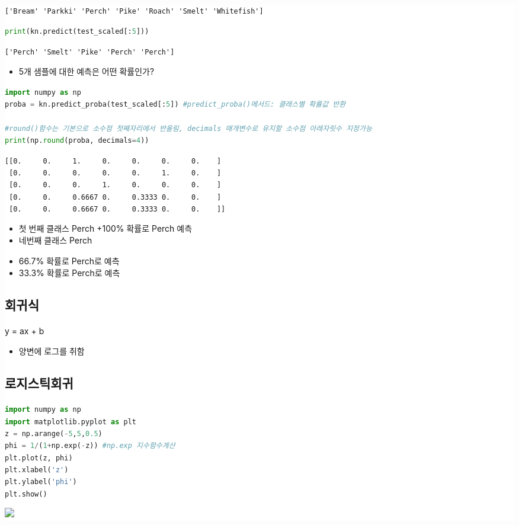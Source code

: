     ['Bream' 'Parkki' 'Perch' 'Pike' 'Roach' 'Smelt' 'Whitefish']
    


```python
print(kn.predict(test_scaled[:5]))
```

    ['Perch' 'Smelt' 'Pike' 'Perch' 'Perch']
    

- 5개 샘플에 대한 예측은 어떤 확률인가?


```python
import numpy as np
proba = kn.predict_proba(test_scaled[:5]) #predict_proba()메서드: 클래스별 확률값 반환 

#round()함수는 기본으로 소수점 첫째자리에서 반올림, decimals 매개변수로 유지할 소수점 아래자릿수 지정가능
print(np.round(proba, decimals=4)) 
```

    [[0.     0.     1.     0.     0.     0.     0.    ]
     [0.     0.     0.     0.     0.     1.     0.    ]
     [0.     0.     0.     1.     0.     0.     0.    ]
     [0.     0.     0.6667 0.     0.3333 0.     0.    ]
     [0.     0.     0.6667 0.     0.3333 0.     0.    ]]
    

- 첫 번째 클래스 Perch
 +100% 확률로 Perch 예측
- 네번째 클래스 Perch
 + 66.7% 확률로 Perch로 예측
 + 33.3% 확률로 Perch로 예측

## 회귀식
y = ax + b
- 양변에 로그를 취함


## 로지스틱회귀


```python
import numpy as np
import matplotlib.pyplot as plt
z = np.arange(-5,5,0.5)
phi = 1/(1+np.exp(-z)) #np.exp 지수함수계산
plt.plot(z, phi)
plt.xlabel('z')
plt.ylabel('phi')
plt.show()
```


    
![](images/0701_ch04/output_30_0.png)
    